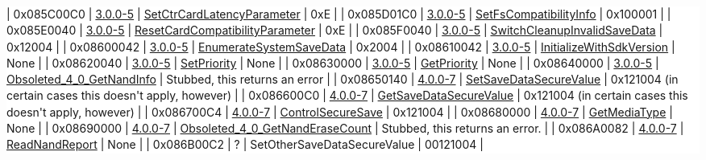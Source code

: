 | 0x085C00C0     | [3.0.0-5](3.0.0-5 "wikilink")                      | [SetCtrCardLatencyParameter](FS:SetCtrCardLatencyParameter "wikilink")                                                                                                                                                      | 0xE                                                                       |
| 0x085D01C0     | [3.0.0-5](3.0.0-5 "wikilink")                      | [SetFsCompatibilityInfo](FS:SetFsCompatibilityInfo "wikilink")                                                                                                                                                              | 0x100001                                                                  |
| 0x085E0040     | [3.0.0-5](3.0.0-5 "wikilink")                      | [ResetCardCompatibilityParameter](FS:ResetCardCompatibilityParameter "wikilink")                                                                                                                                            | 0xE                                                                       |
| 0x085F0040     | [3.0.0-5](3.0.0-5 "wikilink")                      | [SwitchCleanupInvalidSaveData](FS:SwitchCleanupInvalidSaveData "wikilink")                                                                                                                                                  | 0x12004                                                                   |
| 0x08600042     | [3.0.0-5](3.0.0-5 "wikilink")                      | [EnumerateSystemSaveData](FS:EnumerateSystemSaveData "wikilink")                                                                                                                                                            | 0x2004                                                                    |
| 0x08610042     | [3.0.0-5](3.0.0-5 "wikilink")                      | [InitializeWithSdkVersion](FS:InitializeWithSdkVersion "wikilink")                                                                                                                                                          | None                                                                      |
| 0x08620040     | [3.0.0-5](3.0.0-5 "wikilink")                      | [SetPriority](FS:SetPriority "wikilink")                                                                                                                                                                                    | None                                                                      |
| 0x08630000     | [3.0.0-5](3.0.0-5 "wikilink")                      | [GetPriority](FS:GetPriority "wikilink")                                                                                                                                                                                    | None                                                                      |
| 0x08640000     | [3.0.0-5](3.0.0-5 "wikilink")                      | [Obsoleted_4_0_GetNandInfo](FS:Obsoleted_4_0_GetNandInfo "wikilink")                                                                                                                                                        | Stubbed, this returns an error                                            |
| 0x08650140     | [4.0.0-7](4.0.0-7 "wikilink")                      | [SetSaveDataSecureValue](FS:SetSaveDataSecureValue "wikilink")                                                                                                                                                              | 0x121004 (in certain cases this doesn't apply, however)                   |
| 0x086600C0     | [4.0.0-7](4.0.0-7 "wikilink")                      | [GetSaveDataSecureValue](FS:GetSaveDataSecureValue "wikilink")                                                                                                                                                              | 0x121004 (in certain cases this doesn't apply, however)                   |
| 0x086700C4     | [4.0.0-7](4.0.0-7 "wikilink")                      | [ControlSecureSave](FS:ControlSecureSave "wikilink")                                                                                                                                                                        | 0x121004                                                                  |
| 0x08680000     | [4.0.0-7](4.0.0-7 "wikilink")                      | [GetMediaType](FS:GetMediaType "wikilink")                                                                                                                                                                                  | None                                                                      |
| 0x08690000     | [4.0.0-7](4.0.0-7 "wikilink")                      | [Obsoleted_4_0_GetNandEraseCount](FS:Obsoleted_4_0_GetNandEraseCount "wikilink")                                                                                                                                            | Stubbed, this returns an error.                                           |
| 0x086A0082     | [4.0.0-7](4.0.0-7 "wikilink")                      | [ReadNandReport](FS:ReadNandReport "wikilink")                                                                                                                                                                              | None                                                                      |
| 0x086B00C2     | ?                                                  | SetOtherSaveDataSecureValue                                                                                                                                                                                                 | 00121004                                                                  |